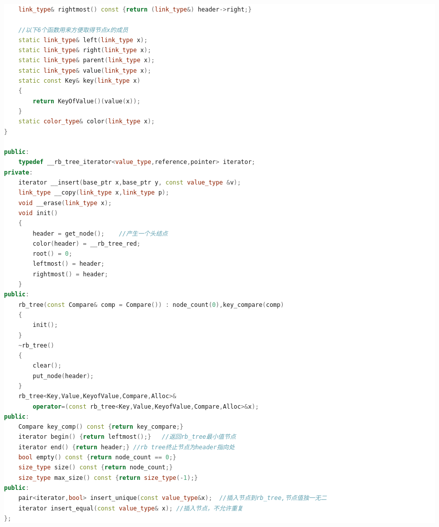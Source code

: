 ```cpp
    link_type& rightmost() const {return (link_type&) header->right;}
    
    //以下6个函数用来方便取得节点x的成员
    static link_type& left(link_type x);
    static link_type& right(link_type x);
    static link_type& parent(link_type x);
    static link_type& value(link_type x);
    static const Key& key(link_type x)
    {
        return KeyOfValue()(value(x));
    }
    static color_type& color(link_type x);
}

public:
	typedef __rb_tree_iterator<value_type,reference,pointer> iterator;
private:
	iterator __insert(base_ptr x,base_ptr y, const value_type &v);
	link_type __copy(link_type x,link_type p);
	void __erase(link_type x);
	void init()
    {
        header = get_node();	//产生一个头结点
        color(header) = __rb_tree_red;
        root() = 0;
        leftmost() = header;
        rightmost() = header;
    }
public:
	rb_tree(const Compare& comp = Compare()) : node_count(0),key_compare(comp)
    {
        init();
    }
	~rb_tree()
    {
        clear();
        put_node(header);
    }
	rb_tree<Key,Value,KeyofValue,Compare,Alloc>&
        operator=(const rb_tree<Key,Value,KeyofValue,Compare,Alloc>&x);
public:
	Compare key_comp() const {return key_compare;}
	iterator begin() {return leftmost();}	//返回rb_tree最小值节点
	iterator end() {return header;}	//rb tree终止节点为header指向处
	bool empty() const {return node_count == 0;}
	size_type size() const {return node_count;}
	size_type max_size() const {return size_type(-1);}
public:
	pair<iterator,bool> insert_unique(const value_type&x);	//插入节点到rb_tree,节点值独一无二
	iterator insert_equal(const value_type& x);	//插入节点，不允许重复
};
```
